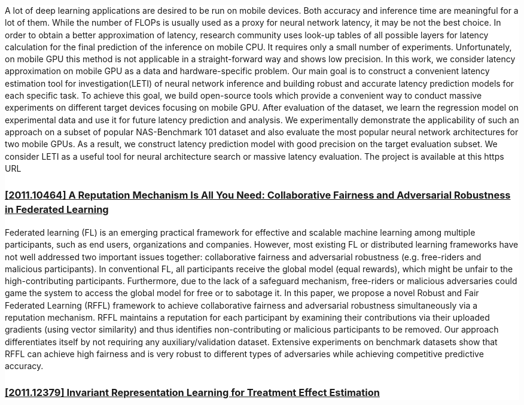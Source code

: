
  A lot of deep learning applications are desired to be run on mobile devices.
Both accuracy and inference time are meaningful for a lot of them. While the
number of FLOPs is usually used as a proxy for neural network latency, it may
be not the best choice. In order to obtain a better approximation of latency,
research community uses look-up tables of all possible layers for latency
calculation for the final prediction of the inference on mobile CPU. It
requires only a small number of experiments. Unfortunately, on mobile GPU this
method is not applicable in a straight-forward way and shows low precision. In
this work, we consider latency approximation on mobile GPU as a data and
hardware-specific problem. Our main goal is to construct a convenient latency
estimation tool for investigation(LETI) of neural network inference and
building robust and accurate latency prediction models for each specific task.
To achieve this goal, we build open-source tools which provide a convenient way
to conduct massive experiments on different target devices focusing on mobile
GPU. After evaluation of the dataset, we learn the regression model on
experimental data and use it for future latency prediction and analysis. We
experimentally demonstrate the applicability of such an approach on a subset of
popular NAS-Benchmark 101 dataset and also evaluate the most popular neural
network architectures for two mobile GPUs. As a result, we construct latency
prediction model with good precision on the target evaluation subset. We
consider LETI as a useful tool for neural architecture search or massive
latency evaluation. The project is available at this https URL


### [[2011.10464] A Reputation Mechanism Is All You Need: Collaborative Fairness and Adversarial Robustness in Federated Learning](http://arxiv.org/abs/2011.10464)


  Federated learning (FL) is an emerging practical framework for effective and
scalable machine learning among multiple participants, such as end users,
organizations and companies. However, most existing FL or distributed learning
frameworks have not well addressed two important issues together: collaborative
fairness and adversarial robustness (e.g. free-riders and malicious
participants). In conventional FL, all participants receive the global model
(equal rewards), which might be unfair to the high-contributing participants.
Furthermore, due to the lack of a safeguard mechanism, free-riders or malicious
adversaries could game the system to access the global model for free or to
sabotage it. In this paper, we propose a novel Robust and Fair Federated
Learning (RFFL) framework to achieve collaborative fairness and adversarial
robustness simultaneously via a reputation mechanism. RFFL maintains a
reputation for each participant by examining their contributions via their
uploaded gradients (using vector similarity) and thus identifies
non-contributing or malicious participants to be removed. Our approach
differentiates itself by not requiring any auxiliary/validation dataset.
Extensive experiments on benchmark datasets show that RFFL can achieve high
fairness and is very robust to different types of adversaries while achieving
competitive predictive accuracy.

    

### [[2011.12379] Invariant Representation Learning for Treatment Effect Estimation](http://arxiv.org/abs/2011.12379)

